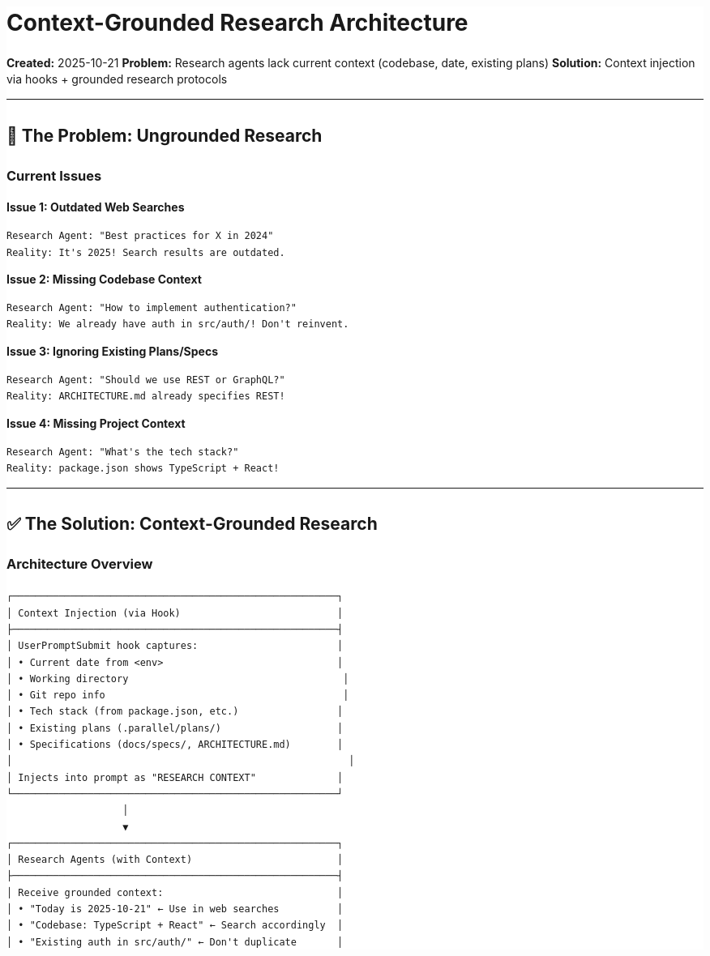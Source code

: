 # Context-Grounded Research Architecture

**Created:** 2025-10-21
**Problem:** Research agents lack current context (codebase, date, existing plans)
**Solution:** Context injection via hooks + grounded research protocols

---

## 🎯 The Problem: Ungrounded Research

### Current Issues

**Issue 1: Outdated Web Searches**
```
Research Agent: "Best practices for X in 2024"
Reality: It's 2025! Search results are outdated.
```

**Issue 2: Missing Codebase Context**
```
Research Agent: "How to implement authentication?"
Reality: We already have auth in src/auth/! Don't reinvent.
```

**Issue 3: Ignoring Existing Plans/Specs**
```
Research Agent: "Should we use REST or GraphQL?"
Reality: ARCHITECTURE.md already specifies REST!
```

**Issue 4: Missing Project Context**
```
Research Agent: "What's the tech stack?"
Reality: package.json shows TypeScript + React!
```

---

## ✅ The Solution: Context-Grounded Research

### Architecture Overview

```
┌────────────────────────────────────────────────────────┐
│ Context Injection (via Hook)                           │
├────────────────────────────────────────────────────────┤
│ UserPromptSubmit hook captures:                        │
│ • Current date from <env>                              │
│ • Working directory                                     │
│ • Git repo info                                         │
│ • Tech stack (from package.json, etc.)                 │
│ • Existing plans (.parallel/plans/)                    │
│ • Specifications (docs/specs/, ARCHITECTURE.md)        │
│                                                          │
│ Injects into prompt as "RESEARCH CONTEXT"              │
└────────────────────────────────────────────────────────┘
                    │
                    ▼
┌────────────────────────────────────────────────────────┐
│ Research Agents (with Context)                         │
├────────────────────────────────────────────────────────┤
│ Receive grounded context:                              │
│ • "Today is 2025-10-21" ← Use in web searches          │
│ • "Codebase: TypeScript + React" ← Search accordingly  │
│ • "Existing auth in src/auth/" ← Don't duplicate       │
```